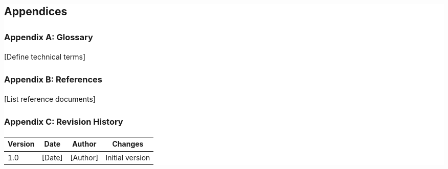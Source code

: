 
## Appendices

### Appendix A: Glossary
[Define technical terms]

### Appendix B: References
[List reference documents]

### Appendix C: Revision History
| Version | Date | Author | Changes |
|---------|------|--------|---------|
| 1.0 | [Date] | [Author] | Initial version |